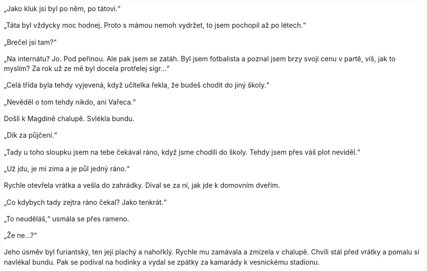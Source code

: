 „Jako kluk jsi byl po něm, po tátovi.“

„Táta byl vždycky moc hodnej. Proto s mámou nemoh vydržet, to jsem pochopil až po létech.“

„Brečel jsi tam?“

„Na internátu? Jo. Pod peřinou. Ale pak jsem se zatáh. Byl jsem fotbalista a poznal jsem brzy svoji cenu v partě, víš, jak to myslím? Za rok už ze mě byl docela protřelej sígr…“

„Celá třída byla tehdy vyjevená, když učitelka řekla, že budeš chodit do jiný školy.“

„Nevěděl o tom tehdy nikdo, ani Vařeca.“

Došli k Magdině chalupě. Svlékla bundu.

„Dík za půjčení.“

„Tady u toho sloupku jsem na tebe čekával ráno, když jsme chodili do školy. Tehdy jsem přes váš plot neviděl.“

„Už jdu, je mi zima a je půl jedný ráno.“

Rychle otevřela vrátka a vešla do zahrádky. Díval se za ní, jak jde k domovním dveřím.

„Co kdybych tady zejtra ráno čekal? Jako tenkrát.“

„To neuděláš,“ usmála se přes rameno.

„Že ne…?“

Jeho úsměv byl furiantský, ten její plachý a nahořklý. Rychle mu zamávala a zmizela v chalupě. Chvíli stál před vrátky a pomalu si navlékal bundu. Pak se podíval na hodinky a vydal se zpátky za kamarády k vesnickému stadionu.

</section>
